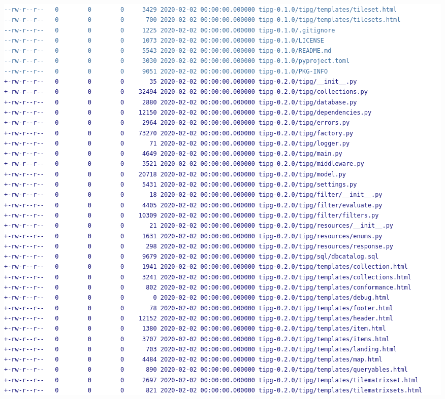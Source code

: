 ```diff
--rw-r--r--   0        0        0     3429 2020-02-02 00:00:00.000000 tipg-0.1.0/tipg/templates/tileset.html
--rw-r--r--   0        0        0      700 2020-02-02 00:00:00.000000 tipg-0.1.0/tipg/templates/tilesets.html
--rw-r--r--   0        0        0     1225 2020-02-02 00:00:00.000000 tipg-0.1.0/.gitignore
--rw-r--r--   0        0        0     1073 2020-02-02 00:00:00.000000 tipg-0.1.0/LICENSE
--rw-r--r--   0        0        0     5543 2020-02-02 00:00:00.000000 tipg-0.1.0/README.md
--rw-r--r--   0        0        0     3030 2020-02-02 00:00:00.000000 tipg-0.1.0/pyproject.toml
--rw-r--r--   0        0        0     9051 2020-02-02 00:00:00.000000 tipg-0.1.0/PKG-INFO
+-rw-r--r--   0        0        0       35 2020-02-02 00:00:00.000000 tipg-0.2.0/tipg/__init__.py
+-rw-r--r--   0        0        0    32494 2020-02-02 00:00:00.000000 tipg-0.2.0/tipg/collections.py
+-rw-r--r--   0        0        0     2880 2020-02-02 00:00:00.000000 tipg-0.2.0/tipg/database.py
+-rw-r--r--   0        0        0    12150 2020-02-02 00:00:00.000000 tipg-0.2.0/tipg/dependencies.py
+-rw-r--r--   0        0        0     2964 2020-02-02 00:00:00.000000 tipg-0.2.0/tipg/errors.py
+-rw-r--r--   0        0        0    73270 2020-02-02 00:00:00.000000 tipg-0.2.0/tipg/factory.py
+-rw-r--r--   0        0        0       71 2020-02-02 00:00:00.000000 tipg-0.2.0/tipg/logger.py
+-rw-r--r--   0        0        0     4649 2020-02-02 00:00:00.000000 tipg-0.2.0/tipg/main.py
+-rw-r--r--   0        0        0     3521 2020-02-02 00:00:00.000000 tipg-0.2.0/tipg/middleware.py
+-rw-r--r--   0        0        0    20718 2020-02-02 00:00:00.000000 tipg-0.2.0/tipg/model.py
+-rw-r--r--   0        0        0     5431 2020-02-02 00:00:00.000000 tipg-0.2.0/tipg/settings.py
+-rw-r--r--   0        0        0       18 2020-02-02 00:00:00.000000 tipg-0.2.0/tipg/filter/__init__.py
+-rw-r--r--   0        0        0     4405 2020-02-02 00:00:00.000000 tipg-0.2.0/tipg/filter/evaluate.py
+-rw-r--r--   0        0        0    10309 2020-02-02 00:00:00.000000 tipg-0.2.0/tipg/filter/filters.py
+-rw-r--r--   0        0        0       21 2020-02-02 00:00:00.000000 tipg-0.2.0/tipg/resources/__init__.py
+-rw-r--r--   0        0        0     1631 2020-02-02 00:00:00.000000 tipg-0.2.0/tipg/resources/enums.py
+-rw-r--r--   0        0        0      298 2020-02-02 00:00:00.000000 tipg-0.2.0/tipg/resources/response.py
+-rw-r--r--   0        0        0     9679 2020-02-02 00:00:00.000000 tipg-0.2.0/tipg/sql/dbcatalog.sql
+-rw-r--r--   0        0        0     1941 2020-02-02 00:00:00.000000 tipg-0.2.0/tipg/templates/collection.html
+-rw-r--r--   0        0        0     3241 2020-02-02 00:00:00.000000 tipg-0.2.0/tipg/templates/collections.html
+-rw-r--r--   0        0        0      802 2020-02-02 00:00:00.000000 tipg-0.2.0/tipg/templates/conformance.html
+-rw-r--r--   0        0        0        0 2020-02-02 00:00:00.000000 tipg-0.2.0/tipg/templates/debug.html
+-rw-r--r--   0        0        0       78 2020-02-02 00:00:00.000000 tipg-0.2.0/tipg/templates/footer.html
+-rw-r--r--   0        0        0    12152 2020-02-02 00:00:00.000000 tipg-0.2.0/tipg/templates/header.html
+-rw-r--r--   0        0        0     1380 2020-02-02 00:00:00.000000 tipg-0.2.0/tipg/templates/item.html
+-rw-r--r--   0        0        0     3707 2020-02-02 00:00:00.000000 tipg-0.2.0/tipg/templates/items.html
+-rw-r--r--   0        0        0      703 2020-02-02 00:00:00.000000 tipg-0.2.0/tipg/templates/landing.html
+-rw-r--r--   0        0        0     4484 2020-02-02 00:00:00.000000 tipg-0.2.0/tipg/templates/map.html
+-rw-r--r--   0        0        0      890 2020-02-02 00:00:00.000000 tipg-0.2.0/tipg/templates/queryables.html
+-rw-r--r--   0        0        0     2697 2020-02-02 00:00:00.000000 tipg-0.2.0/tipg/templates/tilematrixset.html
+-rw-r--r--   0        0        0      821 2020-02-02 00:00:00.000000 tipg-0.2.0/tipg/templates/tilematrixsets.html
```